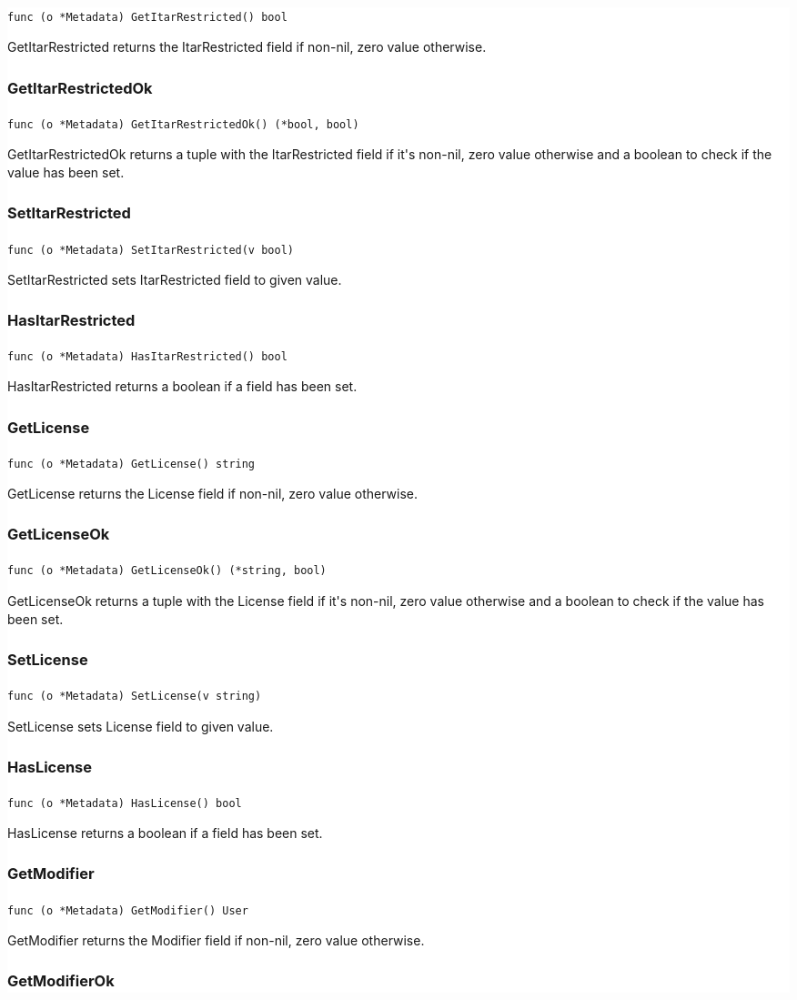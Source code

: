 `func (o *Metadata) GetItarRestricted() bool`

GetItarRestricted returns the ItarRestricted field if non-nil, zero value otherwise.

### GetItarRestrictedOk

`func (o *Metadata) GetItarRestrictedOk() (*bool, bool)`

GetItarRestrictedOk returns a tuple with the ItarRestricted field if it's non-nil, zero value otherwise
and a boolean to check if the value has been set.

### SetItarRestricted

`func (o *Metadata) SetItarRestricted(v bool)`

SetItarRestricted sets ItarRestricted field to given value.

### HasItarRestricted

`func (o *Metadata) HasItarRestricted() bool`

HasItarRestricted returns a boolean if a field has been set.

### GetLicense

`func (o *Metadata) GetLicense() string`

GetLicense returns the License field if non-nil, zero value otherwise.

### GetLicenseOk

`func (o *Metadata) GetLicenseOk() (*string, bool)`

GetLicenseOk returns a tuple with the License field if it's non-nil, zero value otherwise
and a boolean to check if the value has been set.

### SetLicense

`func (o *Metadata) SetLicense(v string)`

SetLicense sets License field to given value.

### HasLicense

`func (o *Metadata) HasLicense() bool`

HasLicense returns a boolean if a field has been set.

### GetModifier

`func (o *Metadata) GetModifier() User`

GetModifier returns the Modifier field if non-nil, zero value otherwise.

### GetModifierOk
